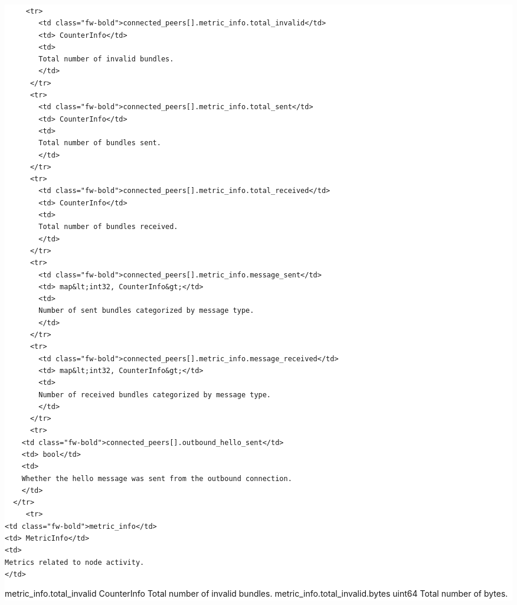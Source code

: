         <tr>
            <td class="fw-bold">connected_peers[].metric_info.total_invalid</td>
            <td> CounterInfo</td>
            <td>
            Total number of invalid bundles.
            </td>
          </tr>
          <tr>
            <td class="fw-bold">connected_peers[].metric_info.total_sent</td>
            <td> CounterInfo</td>
            <td>
            Total number of bundles sent.
            </td>
          </tr>
          <tr>
            <td class="fw-bold">connected_peers[].metric_info.total_received</td>
            <td> CounterInfo</td>
            <td>
            Total number of bundles received.
            </td>
          </tr>
          <tr>
            <td class="fw-bold">connected_peers[].metric_info.message_sent</td>
            <td> map&lt;int32, CounterInfo&gt;</td>
            <td>
            Number of sent bundles categorized by message type.
            </td>
          </tr>
          <tr>
            <td class="fw-bold">connected_peers[].metric_info.message_received</td>
            <td> map&lt;int32, CounterInfo&gt;</td>
            <td>
            Number of received bundles categorized by message type.
            </td>
          </tr>
          <tr>
        <td class="fw-bold">connected_peers[].outbound_hello_sent</td>
        <td> bool</td>
        <td>
        Whether the hello message was sent from the outbound connection.
        </td>
      </tr>
         <tr>
    <td class="fw-bold">metric_info</td>
    <td> MetricInfo</td>
    <td>
    Metrics related to node activity.
    </td>
  </tr>
     <tr>
        <td class="fw-bold">metric_info.total_invalid</td>
        <td> CounterInfo</td>
        <td>
        Total number of invalid bundles.
        </td>
      </tr>
         <tr>
            <td class="fw-bold">metric_info.total_invalid.bytes</td>
            <td> uint64</td>
            <td>
            Total number of bytes.
            </td>
          </tr>
          <tr>